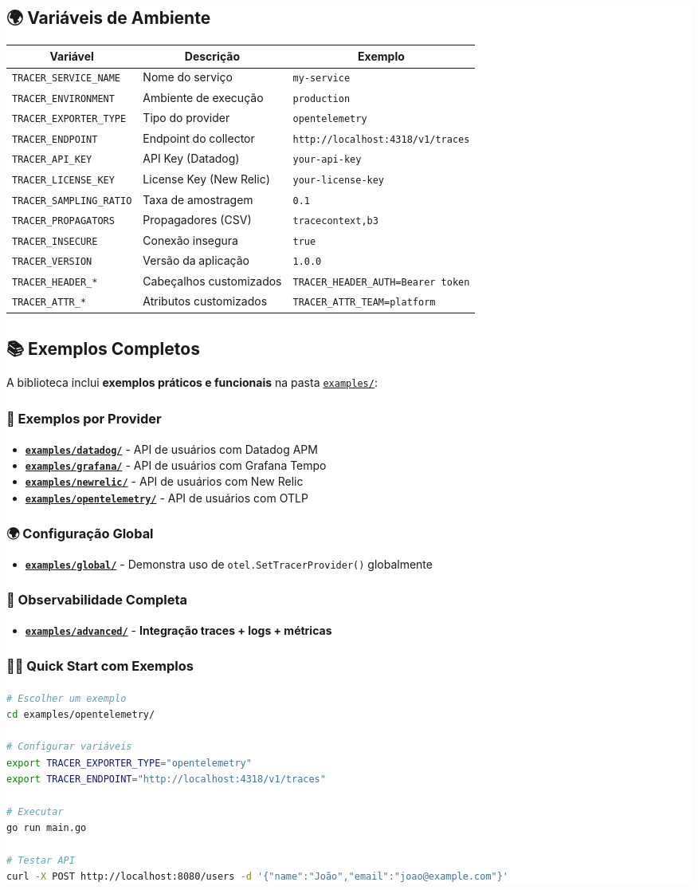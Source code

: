 ## 🌍 Variáveis de Ambiente

| Variável | Descrição | Exemplo |
|----------|-----------|---------|
| `TRACER_SERVICE_NAME` | Nome do serviço | `my-service` |
| `TRACER_ENVIRONMENT` | Ambiente de execução | `production` |
| `TRACER_EXPORTER_TYPE` | Tipo do provider | `opentelemetry` |
| `TRACER_ENDPOINT` | Endpoint do collector | `http://localhost:4318/v1/traces` |
| `TRACER_API_KEY` | API Key (Datadog) | `your-api-key` |
| `TRACER_LICENSE_KEY` | License Key (New Relic) | `your-license-key` |
| `TRACER_SAMPLING_RATIO` | Taxa de amostragem | `0.1` |
| `TRACER_PROPAGATORS` | Propagadores (CSV) | `tracecontext,b3` |
| `TRACER_INSECURE` | Conexão insegura | `true` |
| `TRACER_VERSION` | Versão da aplicação | `1.0.0` |
| `TRACER_HEADER_*` | Cabeçalhos customizados | `TRACER_HEADER_AUTH=Bearer token` |
| `TRACER_ATTR_*` | Atributos customizados | `TRACER_ATTR_TEAM=platform` |

## 📚 Exemplos Completos

A biblioteca inclui **exemplos práticos e funcionais** na pasta [`examples/`](./examples/):

### 🔧 Exemplos por Provider
- **[`examples/datadog/`](./examples/datadog/)** - API de usuários com Datadog APM
- **[`examples/grafana/`](./examples/grafana/)** - API de usuários com Grafana Tempo  
- **[`examples/newrelic/`](./examples/newrelic/)** - API de usuários com New Relic
- **[`examples/opentelemetry/`](./examples/opentelemetry/)** - API de usuários com OTLP

### 🌍 Configuração Global
- **[`examples/global/`](./examples/global/)** - Demonstra uso de `otel.SetTracerProvider()` globalmente

### 🚀 Observabilidade Completa
- **[`examples/advanced/`](./examples/advanced/)** - **Integração traces + logs + métricas**

### 🏃‍♂️ Quick Start com Exemplos

```bash
# Escolher um exemplo
cd examples/opentelemetry/

# Configurar variáveis
export TRACER_EXPORTER_TYPE="opentelemetry"
export TRACER_ENDPOINT="http://localhost:4318/v1/traces"

# Executar
go run main.go

# Testar API
curl -X POST http://localhost:8080/users -d '{"name":"João","email":"joao@example.com"}'
```
